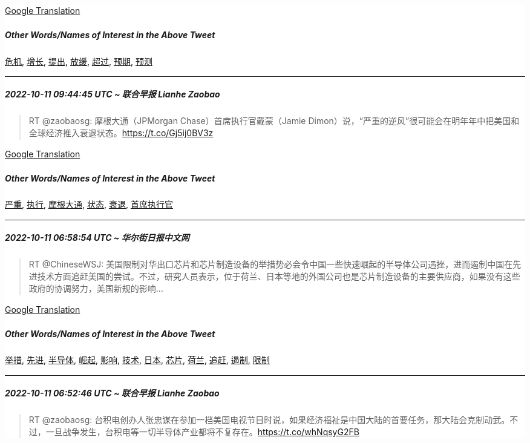 [Google Translation](https://translate.google.com/?hi=en&tab=TT&sl=zh-CN&tl=en&op=translate&text=RT+%40rijingzhongwen%3A+%E3%80%90%E4%B8%96%E7%95%8C%E7%BB%8F%E6%B5%8E%E5%A4%B1%E9%80%9F%EF%BC%8CIMF%E7%9A%8423%E5%B9%B4%E5%A2%9E%E9%80%9F%E9%A2%84%E6%9C%9F%E9%99%8D%E8%87%B32.7%EF%BC%85%E3%80%91IMF%E6%8A%8A2023%E5%B9%B4%E4%B8%96%E7%95%8C%E5%AE%9E%E9%99%85%E5%A2%9E%E9%95%BF%E7%8E%87%E9%A2%84%E6%9C%9F%E4%B8%8B%E8%B0%83%E8%87%B32.7%EF%BC%85%EF%BC%8C%E6%AF%94%E4%B8%8A%E6%AC%A1%E4%B8%8B%E8%B0%830.2%E4%B8%AA%E7%99%BE%E5%88%86%E7%82%B9%E3%80%82%E6%9C%80%E8%BF%91%E5%8D%8A%E5%B9%B4%E7%9A%84%E4%B8%8B%E8%B0%83%E5%B9%85%E5%BA%A6%E8%B6%85%E8%BF%87%E9%9B%B7%E6%9B%BC%E5%8D%B1%E6%9C%BA%E6%97%B6%E3%80%82IMF%E6%8F%90%E5%87%BA%E7%BE%8E%E5%9B%BD%E3%80%81%E6%AC%A7%E6%B4%B2%E5%92%8C%E4%B8%AD%E5%9B%BD%E7%9A%84%E7%BB%8F%E6%B5%8E%E5%B0%86%E6%94%BE%E7%BC%93%E3%80%82%E9%A2%84%E6%B5%8B%E4%B8%AD%E5%9B%BD2022%E5%B9%B4%E5%A2%9E%E9%80%9F%E4%B8%BA3.2%EF%BC%85%EF%BC%8C%E2%80%A6)
##### Other Words/Names of Interest in the Above Tweet
[危机](危机.md), [增长](增长.md), [提出](提出.md), [放缓](放缓.md), [超过](超过.md), [预期](预期.md), [预测](预测.md)
___
##### 2022-10-11 09:44:45 UTC ~ 联合早报 Lianhe Zaobao
> RT @zaobaosg: 摩根大通（JPMorgan Chase）首席执行官戴蒙（Jamie Dimon）说，“严重的逆风”很可能会在明年年中把美国和全球经济推入衰退状态。https://t.co/Gj5ij0BV3z

[Google Translation](https://translate.google.com/?hi=en&tab=TT&sl=zh-CN&tl=en&op=translate&text=RT+%40zaobaosg%3A+%E6%91%A9%E6%A0%B9%E5%A4%A7%E9%80%9A%EF%BC%88JPMorgan+Chase%EF%BC%89%E9%A6%96%E5%B8%AD%E6%89%A7%E8%A1%8C%E5%AE%98%E6%88%B4%E8%92%99%EF%BC%88Jamie+Dimon%EF%BC%89%E8%AF%B4%EF%BC%8C%E2%80%9C%E4%B8%A5%E9%87%8D%E7%9A%84%E9%80%86%E9%A3%8E%E2%80%9D%E5%BE%88%E5%8F%AF%E8%83%BD%E4%BC%9A%E5%9C%A8%E6%98%8E%E5%B9%B4%E5%B9%B4%E4%B8%AD%E6%8A%8A%E7%BE%8E%E5%9B%BD%E5%92%8C%E5%85%A8%E7%90%83%E7%BB%8F%E6%B5%8E%E6%8E%A8%E5%85%A5%E8%A1%B0%E9%80%80%E7%8A%B6%E6%80%81%E3%80%82https%3A%2F%2Ft.co%2FGj5ij0BV3z)
##### Other Words/Names of Interest in the Above Tweet
[严重](严重.md), [执行](执行.md), [摩根大通](摩根大通.md), [状态](状态.md), [衰退](衰退.md), [首席执行官](首席执行官.md)
___
##### 2022-10-11 06:58:54 UTC ~ 华尔街日报中文网
> RT @ChineseWSJ: 美国限制对华出口芯片和芯片制造设备的举措势必会令中国一些快速崛起的半导体公司遇挫，进而遏制中国在先进技术方面追赶美国的尝试。不过，研究人员表示，位于荷兰、日本等地的外国公司也是芯片制造设备的主要供应商，如果没有这些政府的协调努力，美国新规的影响…

[Google Translation](https://translate.google.com/?hi=en&tab=TT&sl=zh-CN&tl=en&op=translate&text=RT+%40ChineseWSJ%3A+%E7%BE%8E%E5%9B%BD%E9%99%90%E5%88%B6%E5%AF%B9%E5%8D%8E%E5%87%BA%E5%8F%A3%E8%8A%AF%E7%89%87%E5%92%8C%E8%8A%AF%E7%89%87%E5%88%B6%E9%80%A0%E8%AE%BE%E5%A4%87%E7%9A%84%E4%B8%BE%E6%8E%AA%E5%8A%BF%E5%BF%85%E4%BC%9A%E4%BB%A4%E4%B8%AD%E5%9B%BD%E4%B8%80%E4%BA%9B%E5%BF%AB%E9%80%9F%E5%B4%9B%E8%B5%B7%E7%9A%84%E5%8D%8A%E5%AF%BC%E4%BD%93%E5%85%AC%E5%8F%B8%E9%81%87%E6%8C%AB%EF%BC%8C%E8%BF%9B%E8%80%8C%E9%81%8F%E5%88%B6%E4%B8%AD%E5%9B%BD%E5%9C%A8%E5%85%88%E8%BF%9B%E6%8A%80%E6%9C%AF%E6%96%B9%E9%9D%A2%E8%BF%BD%E8%B5%B6%E7%BE%8E%E5%9B%BD%E7%9A%84%E5%B0%9D%E8%AF%95%E3%80%82%E4%B8%8D%E8%BF%87%EF%BC%8C%E7%A0%94%E7%A9%B6%E4%BA%BA%E5%91%98%E8%A1%A8%E7%A4%BA%EF%BC%8C%E4%BD%8D%E4%BA%8E%E8%8D%B7%E5%85%B0%E3%80%81%E6%97%A5%E6%9C%AC%E7%AD%89%E5%9C%B0%E7%9A%84%E5%A4%96%E5%9B%BD%E5%85%AC%E5%8F%B8%E4%B9%9F%E6%98%AF%E8%8A%AF%E7%89%87%E5%88%B6%E9%80%A0%E8%AE%BE%E5%A4%87%E7%9A%84%E4%B8%BB%E8%A6%81%E4%BE%9B%E5%BA%94%E5%95%86%EF%BC%8C%E5%A6%82%E6%9E%9C%E6%B2%A1%E6%9C%89%E8%BF%99%E4%BA%9B%E6%94%BF%E5%BA%9C%E7%9A%84%E5%8D%8F%E8%B0%83%E5%8A%AA%E5%8A%9B%EF%BC%8C%E7%BE%8E%E5%9B%BD%E6%96%B0%E8%A7%84%E7%9A%84%E5%BD%B1%E5%93%8D%E2%80%A6)
##### Other Words/Names of Interest in the Above Tweet
[举措](举措.md), [先进](先进.md), [半导体](半导体.md), [崛起](崛起.md), [影响](影响.md), [技术](技术.md), [日本](日本.md), [芯片](芯片.md), [荷兰](荷兰.md), [追赶](追赶.md), [遏制](遏制.md), [限制](限制.md)
___
##### 2022-10-11 06:52:46 UTC ~ 联合早报 Lianhe Zaobao
> RT @zaobaosg: 台积电创办人张忠谋在参加一档美国电视节目时说，如果经济福祉是中国大陆的首要任务，那大陆会克制动武。不过，一旦战争发生，台积电等一切半导体产业都将不复存在。https://t.co/whNqsyG2FB
